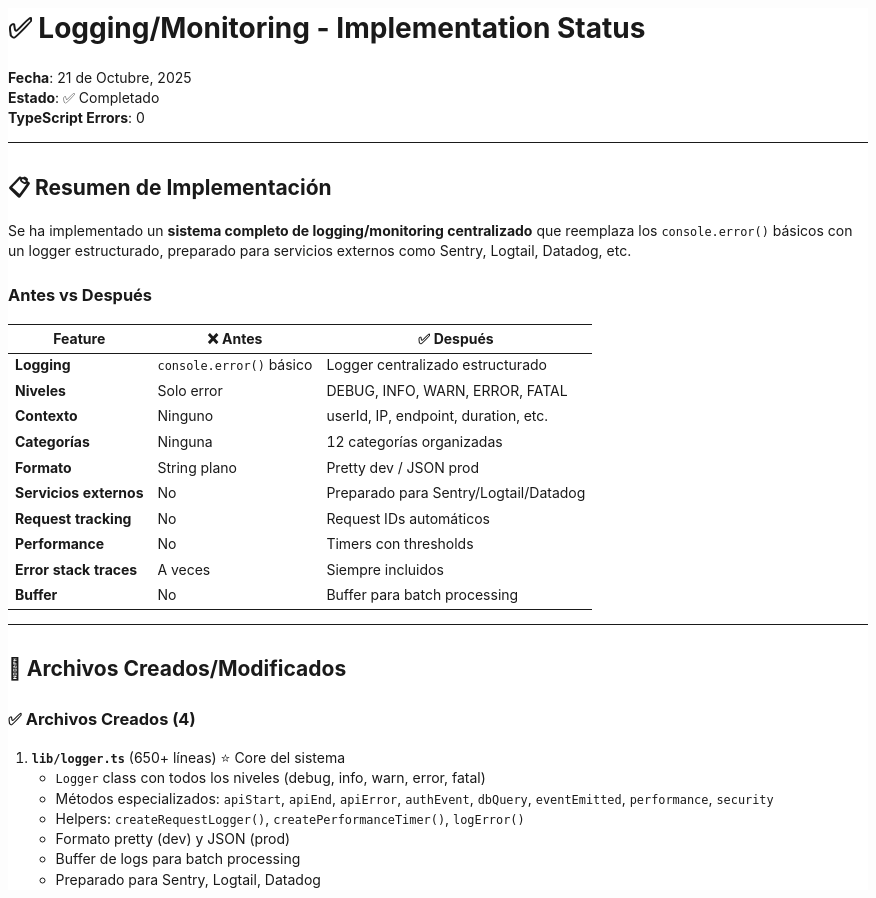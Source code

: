 # ✅ Logging/Monitoring - Implementation Status

**Fecha**: 21 de Octubre, 2025  
**Estado**: ✅ Completado  
**TypeScript Errors**: 0

---

## 📋 Resumen de Implementación

Se ha implementado un **sistema completo de logging/monitoring centralizado** que reemplaza los `console.error()` básicos con un logger estructurado, preparado para servicios externos como Sentry, Logtail, Datadog, etc.

### Antes vs Después

| Feature | ❌ Antes | ✅ Después |
|---------|---------|-----------|
| **Logging** | `console.error()` básico | Logger centralizado estructurado |
| **Niveles** | Solo error | DEBUG, INFO, WARN, ERROR, FATAL |
| **Contexto** | Ninguno | userId, IP, endpoint, duration, etc. |
| **Categorías** | Ninguna | 12 categorías organizadas |
| **Formato** | String plano | Pretty dev / JSON prod |
| **Servicios externos** | No | Preparado para Sentry/Logtail/Datadog |
| **Request tracking** | No | Request IDs automáticos |
| **Performance** | No | Timers con thresholds |
| **Error stack traces** | A veces | Siempre incluidos |
| **Buffer** | No | Buffer para batch processing |

---

## 📁 Archivos Creados/Modificados

### ✅ Archivos Creados (4)

1. **`lib/logger.ts`** (650+ líneas) ⭐ Core del sistema
   - `Logger` class con todos los niveles (debug, info, warn, error, fatal)
   - Métodos especializados: `apiStart`, `apiEnd`, `apiError`, `authEvent`, `dbQuery`, `eventEmitted`, `performance`, `security`
   - Helpers: `createRequestLogger()`, `createPerformanceTimer()`, `logError()`
   - Formato pretty (dev) y JSON (prod)
   - Buffer de logs para batch processing
   - Preparado para Sentry, Logtail, Datadog
